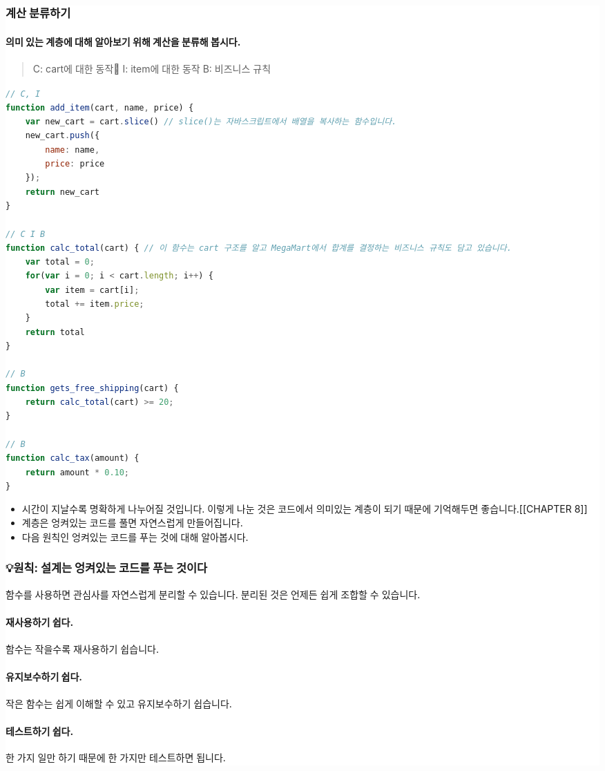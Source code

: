 ### 계산 분류하기
#### 의미 있는 계층에 대해 알아보기 위해 계산을 분류해 봅시다.
> C: cart에 대한 동작
> I: item에 대한 동작
> B: 비즈니스 규칙

```js
// C, I
function add_item(cart, name, price) { 
	var new_cart = cart.slice() // slice()는 자바스크립트에서 배열을 복사하는 함수입니다.
	new_cart.push({ 
		name: name,
		price: price
	});
	return new_cart
}

// C I B 
function calc_total(cart) { // 이 함수는 cart 구조를 알고 MegaMart에서 합계를 결정하는 비즈니스 규칙도 담고 있습니다.
	var total = 0;
	for(var i = 0; i < cart.length; i++) {
		var item = cart[i];
		total += item.price;
	}
	return total
}

// B
function gets_free_shipping(cart) {
	return calc_total(cart) >= 20;
}

// B
function calc_tax(amount) {
	return amount * 0.10;
}
```
- 시간이 지날수록 명확하게 나누어질 것입니다. 이렇게 나눈 것은 코드에서 의미있는 계층이 되기 때문에 기억해두면 좋습니다.[[CHAPTER 8]]
- 계층은 엉켜있는 코드를 풀면 자연스럽게 만들어집니다.
- 다음 원칙인 엉켜있는 코드를 푸는 것에 대해 알아봅시다.

### 💡원칙: 설계는 엉켜있는 코드를 푸는 것이다
함수를 사용하면 관심사를 자연스럽게 분리할 수 있습니다.
분리된 것은 언제든 쉽게 조합할 수 있습니다. 
#### 재사용하기 쉽다.
함수는 작을수록 재사용하기 쉽습니다.
#### 유지보수하기 쉽다.
작은 함수는 쉽게 이해할 수 있고 유지보수하기 쉽습니다.
#### 테스트하기 쉽다.
한 가지 일만 하기 때문에 한 가지만 테스트하면 됩니다.
